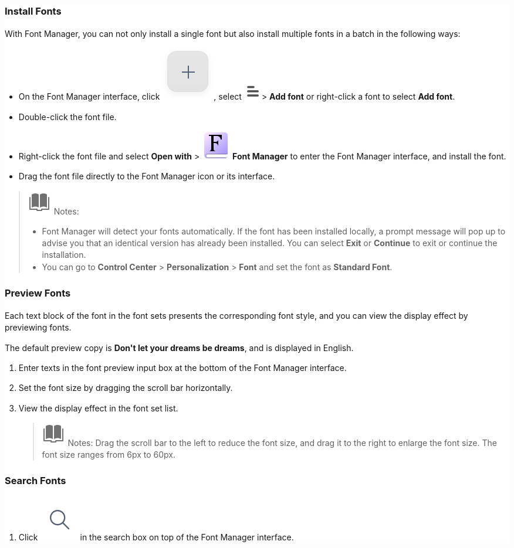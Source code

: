 
### Install Fonts

With Font Manager, you can not only install a single font but also install multiple fonts in a batch in the following ways:

- On the Font Manager interface, click ![add](../common/add.svg), select ![icon_menu](../common/icon_menu.svg)> **Add font** or right-click a font to select **Add font**.


- Double-click the font file.
-  Right-click the font file and select **Open with** > ![deepin_font_manager](../common/deepin_font_manager.svg) **Font Manager** to enter the Font Manager interface, and install the font.
- Drag the font file directly to the Font Manager icon or its interface.

> ![notes](../common/notes.svg) Notes: 
>
> - Font Manager will detect your fonts automatically. If the font has been installed locally, a prompt message will pop up to advise you that an identical version has already been installed. You can select **Exit** or **Continue** to exit or continue the installation.
> -  You can go to **Control Center** > **Personalization** >  **Font** and set the font as **Standard Font**.

### Preview Fonts

Each text block of the font in the font sets presents the corresponding font style, and you can view the display effect by previewing fonts.

The default preview copy is **Don't let your dreams be dreams**, and is displayed in English.

1. Enter texts in the font preview input box at the bottom of the Font Manager interface.
2. Set the font size by dragging the scroll bar horizontally.
3. View the display effect in the font set list.

   > ![notes](../common/notes.svg) Notes: Drag the scroll bar to the left to reduce the font size, and drag it to the right to enlarge the font size. The font size ranges from 6px to 60px.

### Search Fonts

1. Click![search](../common/search.svg)in the search box on top of the Font Manager interface.
